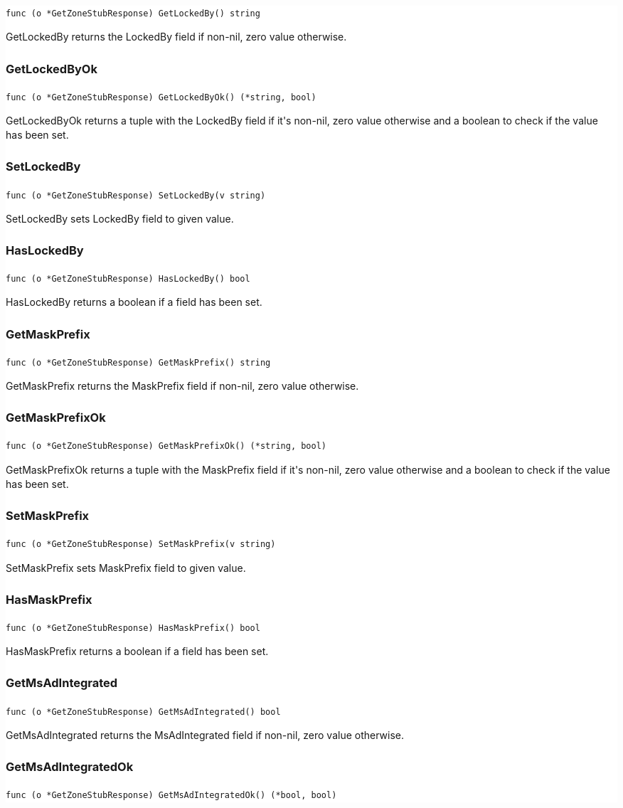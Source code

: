 `func (o *GetZoneStubResponse) GetLockedBy() string`

GetLockedBy returns the LockedBy field if non-nil, zero value otherwise.

### GetLockedByOk

`func (o *GetZoneStubResponse) GetLockedByOk() (*string, bool)`

GetLockedByOk returns a tuple with the LockedBy field if it's non-nil, zero value otherwise
and a boolean to check if the value has been set.

### SetLockedBy

`func (o *GetZoneStubResponse) SetLockedBy(v string)`

SetLockedBy sets LockedBy field to given value.

### HasLockedBy

`func (o *GetZoneStubResponse) HasLockedBy() bool`

HasLockedBy returns a boolean if a field has been set.

### GetMaskPrefix

`func (o *GetZoneStubResponse) GetMaskPrefix() string`

GetMaskPrefix returns the MaskPrefix field if non-nil, zero value otherwise.

### GetMaskPrefixOk

`func (o *GetZoneStubResponse) GetMaskPrefixOk() (*string, bool)`

GetMaskPrefixOk returns a tuple with the MaskPrefix field if it's non-nil, zero value otherwise
and a boolean to check if the value has been set.

### SetMaskPrefix

`func (o *GetZoneStubResponse) SetMaskPrefix(v string)`

SetMaskPrefix sets MaskPrefix field to given value.

### HasMaskPrefix

`func (o *GetZoneStubResponse) HasMaskPrefix() bool`

HasMaskPrefix returns a boolean if a field has been set.

### GetMsAdIntegrated

`func (o *GetZoneStubResponse) GetMsAdIntegrated() bool`

GetMsAdIntegrated returns the MsAdIntegrated field if non-nil, zero value otherwise.

### GetMsAdIntegratedOk

`func (o *GetZoneStubResponse) GetMsAdIntegratedOk() (*bool, bool)`
